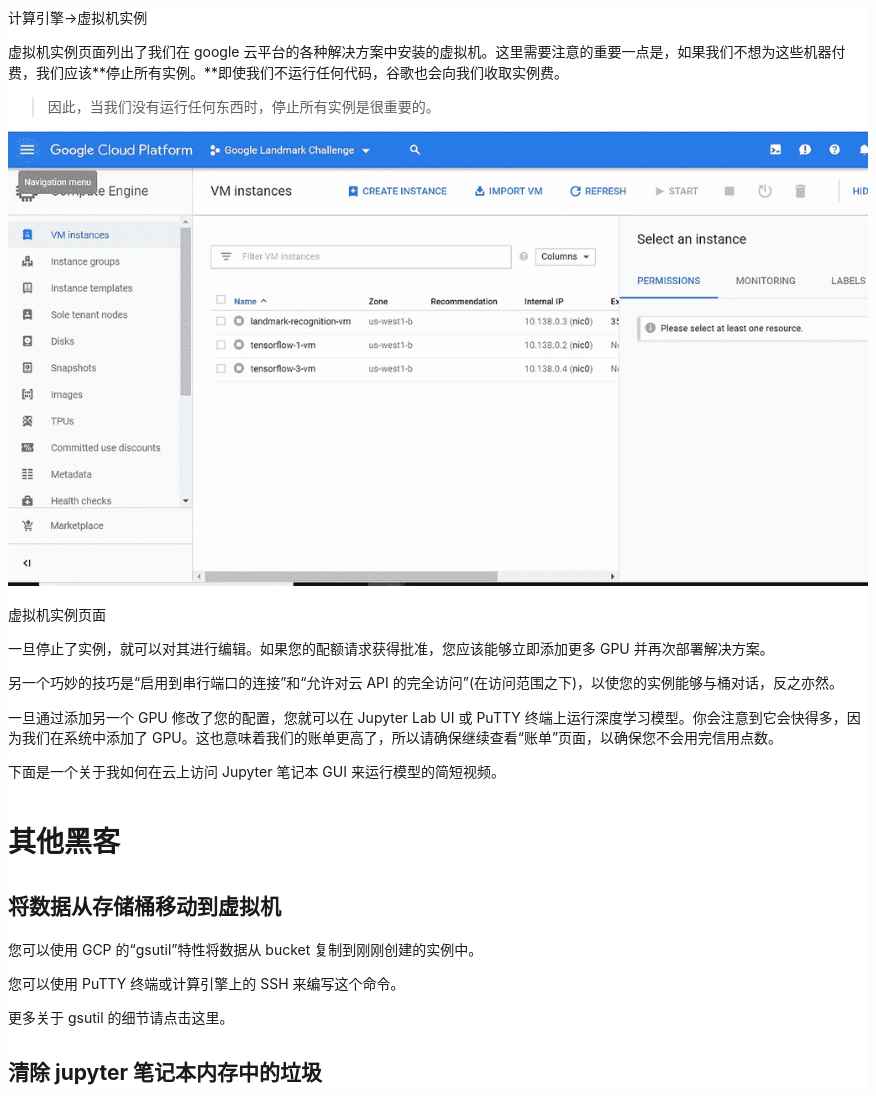 计算引擎->虚拟机实例

虚拟机实例页面列出了我们在 google 云平台的各种解决方案中安装的虚拟机。这里需要注意的重要一点是，如果我们不想为这些机器付费，我们应该**停止所有实例。**即使我们不运行任何代码，谷歌也会向我们收取实例费。

> 因此，当我们没有运行任何东西时，停止所有实例是很重要的。

![](img/8132f4013a3536f95c7fcbf7b6a62273.png)

虚拟机实例页面

一旦停止了实例，就可以对其进行编辑。如果您的配额请求获得批准，您应该能够立即添加更多 GPU 并再次部署解决方案。

另一个巧妙的技巧是“启用到串行端口的连接”和“允许对云 API 的完全访问”(在访问范围之下)，以使您的实例能够与桶对话，反之亦然。

一旦通过添加另一个 GPU 修改了您的配置，您就可以在 Jupyter Lab UI 或 PuTTY 终端上运行深度学习模型。你会注意到它会快得多，因为我们在系统中添加了 GPU。这也意味着我们的账单更高了，所以请确保继续查看“账单”页面，以确保您不会用完信用点数。

下面是一个关于我如何在云上访问 Jupyter 笔记本 GUI 来运行模型的简短视频。

# 其他黑客

## 将数据从存储桶移动到虚拟机

您可以使用 GCP 的“gsutil”特性将数据从 bucket 复制到刚刚创建的实例中。

您可以使用 PuTTY 终端或计算引擎上的 SSH 来编写这个命令。

更多关于 gsutil 的细节请点击这里。

## 清除 jupyter 笔记本内存中的垃圾
